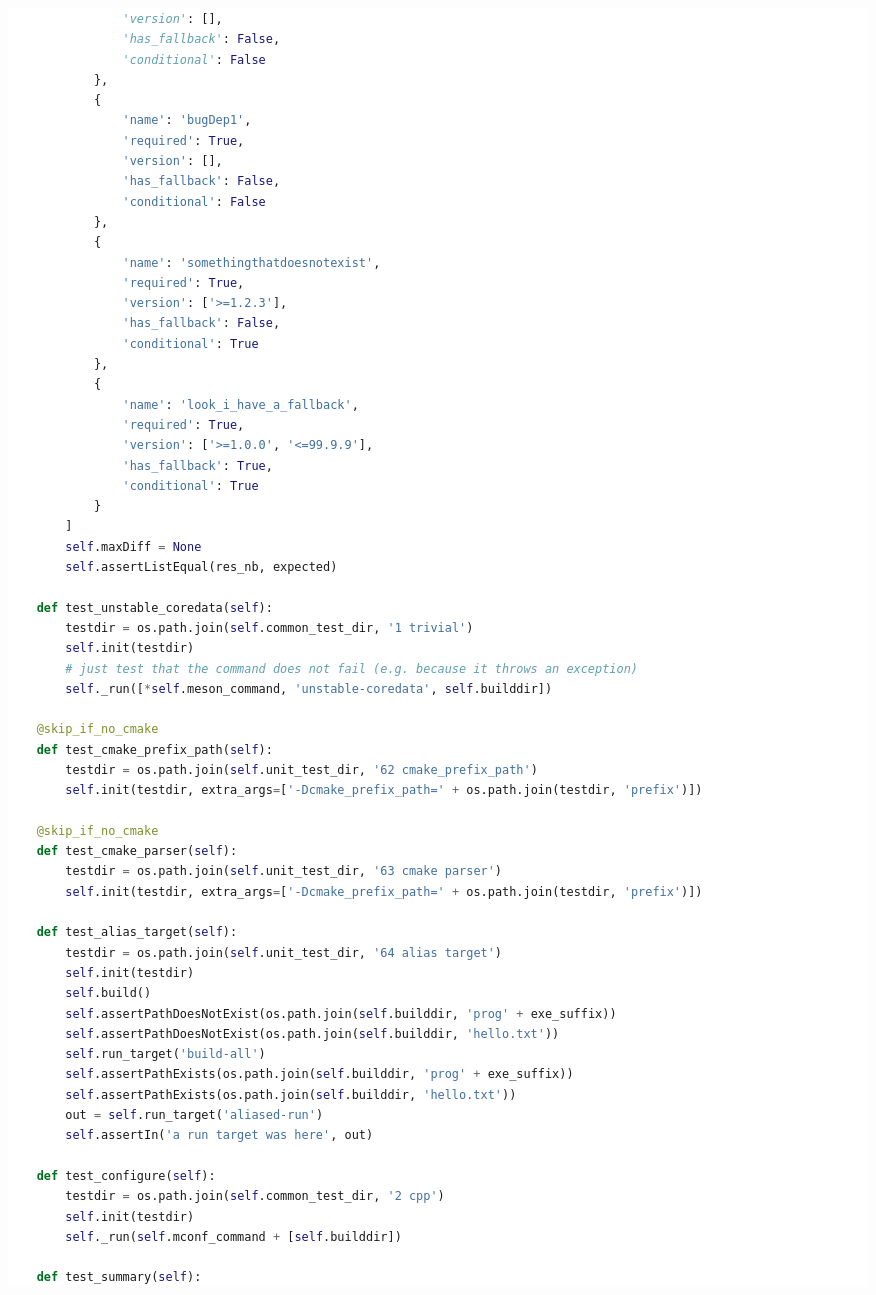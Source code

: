 ```python
                'version': [],
                'has_fallback': False,
                'conditional': False
            },
            {
                'name': 'bugDep1',
                'required': True,
                'version': [],
                'has_fallback': False,
                'conditional': False
            },
            {
                'name': 'somethingthatdoesnotexist',
                'required': True,
                'version': ['>=1.2.3'],
                'has_fallback': False,
                'conditional': True
            },
            {
                'name': 'look_i_have_a_fallback',
                'required': True,
                'version': ['>=1.0.0', '<=99.9.9'],
                'has_fallback': True,
                'conditional': True
            }
        ]
        self.maxDiff = None
        self.assertListEqual(res_nb, expected)

    def test_unstable_coredata(self):
        testdir = os.path.join(self.common_test_dir, '1 trivial')
        self.init(testdir)
        # just test that the command does not fail (e.g. because it throws an exception)
        self._run([*self.meson_command, 'unstable-coredata', self.builddir])

    @skip_if_no_cmake
    def test_cmake_prefix_path(self):
        testdir = os.path.join(self.unit_test_dir, '62 cmake_prefix_path')
        self.init(testdir, extra_args=['-Dcmake_prefix_path=' + os.path.join(testdir, 'prefix')])

    @skip_if_no_cmake
    def test_cmake_parser(self):
        testdir = os.path.join(self.unit_test_dir, '63 cmake parser')
        self.init(testdir, extra_args=['-Dcmake_prefix_path=' + os.path.join(testdir, 'prefix')])

    def test_alias_target(self):
        testdir = os.path.join(self.unit_test_dir, '64 alias target')
        self.init(testdir)
        self.build()
        self.assertPathDoesNotExist(os.path.join(self.builddir, 'prog' + exe_suffix))
        self.assertPathDoesNotExist(os.path.join(self.builddir, 'hello.txt'))
        self.run_target('build-all')
        self.assertPathExists(os.path.join(self.builddir, 'prog' + exe_suffix))
        self.assertPathExists(os.path.join(self.builddir, 'hello.txt'))
        out = self.run_target('aliased-run')
        self.assertIn('a run target was here', out)

    def test_configure(self):
        testdir = os.path.join(self.common_test_dir, '2 cpp')
        self.init(testdir)
        self._run(self.mconf_command + [self.builddir])

    def test_summary(self):
```